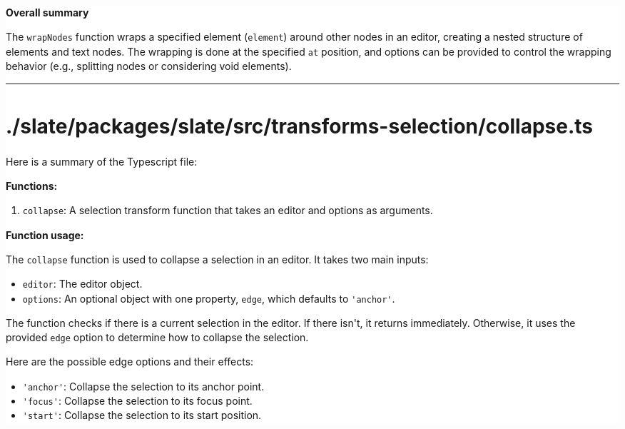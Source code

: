 **Overall summary**

The `wrapNodes` function wraps a specified element (`element`) around other nodes in an editor, creating a nested structure of elements and text nodes. The wrapping is done at the specified `at` position, and options can be provided to control the wrapping behavior (e.g., splitting nodes or considering void elements).

----
# ./slate/packages/slate/src/transforms-selection/collapse.ts
Here is a summary of the Typescript file:

**Functions:**

1. `collapse`: A selection transform function that takes an editor and options as arguments.

**Function usage:**

The `collapse` function is used to collapse a selection in an editor. It takes two main inputs:
- `editor`: The editor object.
- `options`: An optional object with one property, `edge`, which defaults to `'anchor'`.

The function checks if there is a current selection in the editor. If there isn't, it returns immediately. Otherwise, it uses the provided `edge` option to determine how to collapse the selection.

Here are the possible edge options and their effects:
- `'anchor'`: Collapse the selection to its anchor point.
- `'focus'`: Collapse the selection to its focus point.
- `'start'`: Collapse the selection to its start position.
